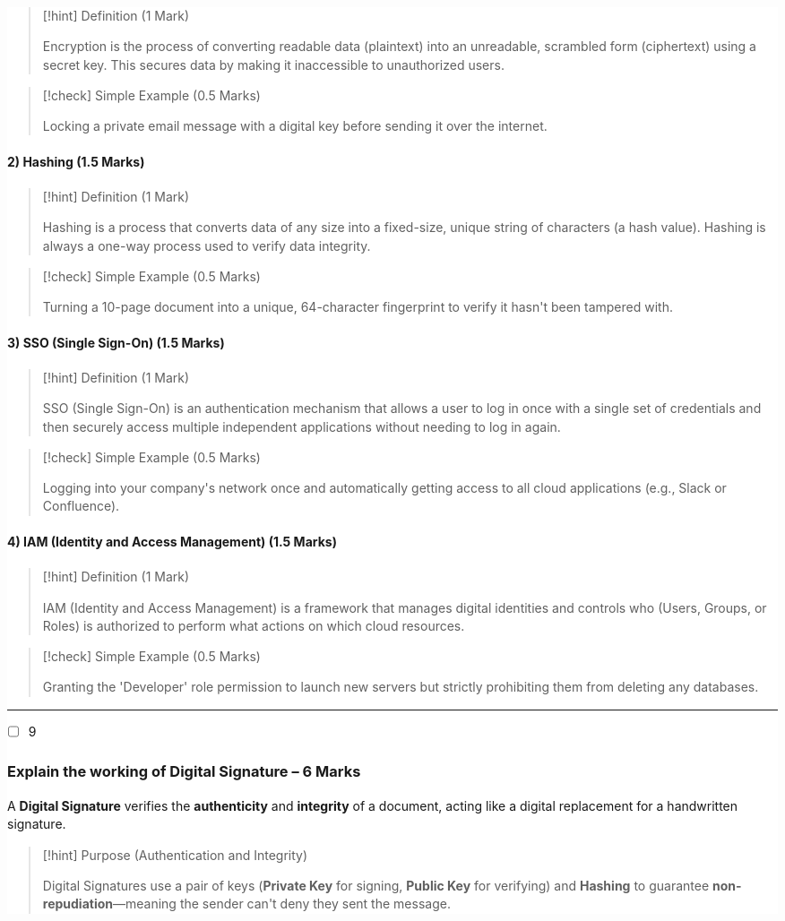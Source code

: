 > [!hint] Definition (1 Mark)
> 
> Encryption is the process of converting readable data (plaintext) into an unreadable, scrambled form (ciphertext) using a secret key. This secures data by making it inaccessible to unauthorized users.

> [!check] Simple Example (0.5 Marks)
> 
> Locking a private email message with a digital key before sending it over the internet.

#### 2) Hashing (1.5 Marks)

> [!hint] Definition (1 Mark)
> 
> Hashing is a process that converts data of any size into a fixed-size, unique string of characters (a hash value). Hashing is always a one-way process used to verify data integrity.

> [!check] Simple Example (0.5 Marks)
> 
> Turning a 10-page document into a unique, 64-character fingerprint to verify it hasn't been tampered with.

#### 3) SSO (Single Sign-On) (1.5 Marks)

> [!hint] Definition (1 Mark)
> 
> SSO (Single Sign-On) is an authentication mechanism that allows a user to log in once with a single set of credentials and then securely access multiple independent applications without needing to log in again.

> [!check] Simple Example (0.5 Marks)
> 
> Logging into your company's network once and automatically getting access to all cloud applications (e.g., Slack or Confluence).

#### 4) IAM (Identity and Access Management) (1.5 Marks)

> [!hint] Definition (1 Mark)
> 
> IAM (Identity and Access Management) is a framework that manages digital identities and controls who (Users, Groups, or Roles) is authorized to perform what actions on which cloud resources.

> [!check] Simple Example (0.5 Marks)
> 
> Granting the 'Developer' role permission to launch new servers but strictly prohibiting them from deleting any databases.

***

- [ ] 9  
### Explain the working of Digital Signature – 6 Marks  
A **Digital Signature** verifies the **authenticity** and **integrity** of a document, acting like a digital replacement for a handwritten signature.

> [!hint] Purpose (Authentication and Integrity)
> 
> Digital Signatures use a pair of keys (**Private Key** for signing, **Public Key** for verifying) and **Hashing** to guarantee **non-repudiation**—meaning the sender can't deny they sent the message.